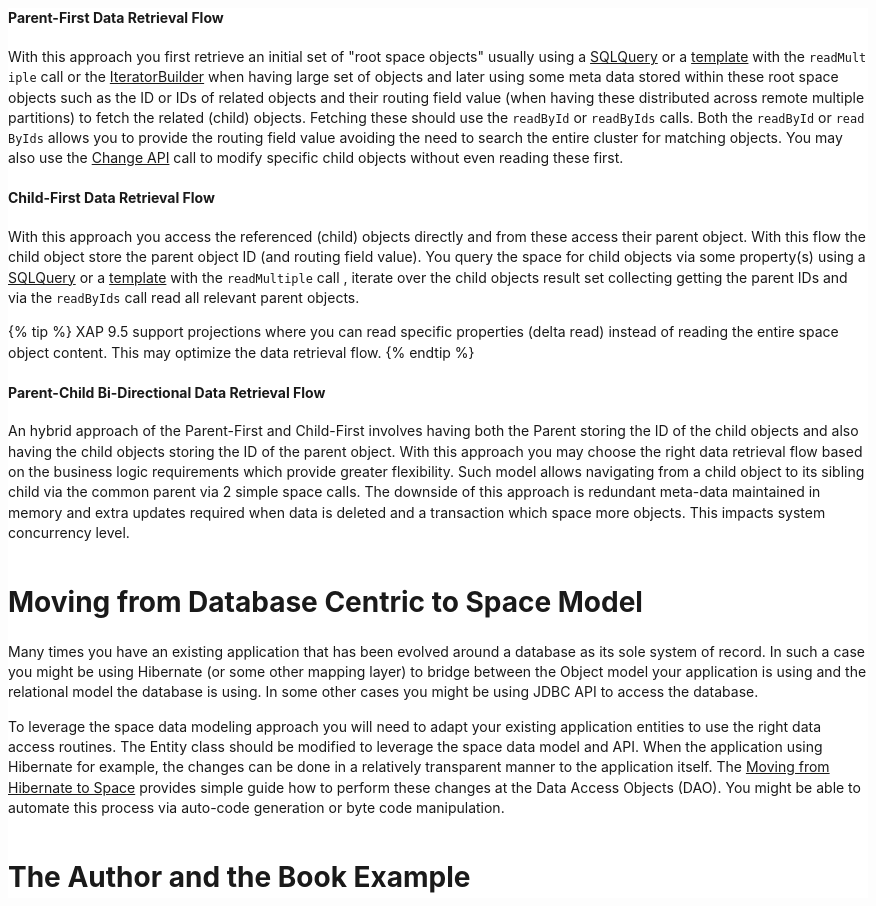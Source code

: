 #### Parent-First Data Retrieval Flow

With this approach you first retrieve an initial set of "root space objects" usually using a [SQLQuery](/xap96/sqlquery.html) or a [template](/xap96/template-matching.html) with the `readMultiple` call or the [IteratorBuilder](/xap96/paging-support-with-space-iterator.html) when having large set of objects and later using some meta data stored within these root space objects such as the ID or IDs of related objects and their routing field value (when having these distributed across remote multiple partitions) to fetch the related (child) objects. Fetching these should use the `readById` or `readByIds` calls. Both the `readById` or `readByIds` allows you to provide the routing field value avoiding the need to search the entire cluster for matching objects. You may also use the [Change API](/xap96/change-api.html) call to modify specific child objects without even reading these first.

#### Child-First Data Retrieval Flow

With this approach you access the referenced (child) objects directly and from these access their parent object. With this flow the child object store the parent object ID (and routing field value). You query the space for child objects via some property(s) using a [SQLQuery](/xap96/sqlquery.html) or a [template](/xap96/template-matching.html) with the `readMultiple` call , iterate over the child objects result set collecting getting the parent IDs and via the `readByIds` call read all relevant parent objects.

{% tip %}
XAP 9.5 support projections where you can read specific properties (delta read) instead of reading the entire space object content. This may optimize the data retrieval flow.
{% endtip %}

#### Parent-Child Bi-Directional Data Retrieval Flow

An hybrid approach of the Parent-First and Child-First involves having both the Parent storing the ID of the child objects and also having the child objects storing the ID of the parent object. With this approach you may choose the right data retrieval flow based on the business logic requirements which provide greater flexibility. Such model allows navigating from a child object to its sibling child via the common parent via 2 simple space calls. The downside of this approach is redundant meta-data maintained in memory and extra updates required when data is deleted and a transaction which space more objects. This impacts system concurrency level.

# Moving from Database Centric to Space Model

Many times you have an existing application that has been evolved around a database as its sole system of record. In such a case you might be using Hibernate (or some other mapping layer) to bridge between the Object model your application is using and the relational model the database is using. In some other cases you might be using JDBC API to access the database.

To leverage the space data modeling approach you will need to adapt your existing application entities to use the right data access routines. The Entity class should be modified to leverage the space data model and API. When the application using Hibernate for example, the changes can be done in a relatively transparent manner to the application itself. The [Moving from Hibernate to Space](http://wiki.gigaspaces.com/wiki/display/SBP/Moving+from+Hibernate+to+Space) provides simple guide how to perform these changes at the Data Access Objects (DAO). You might be able to automate this process via auto-code generation or byte code manipulation.

# The Author and the Book Example
